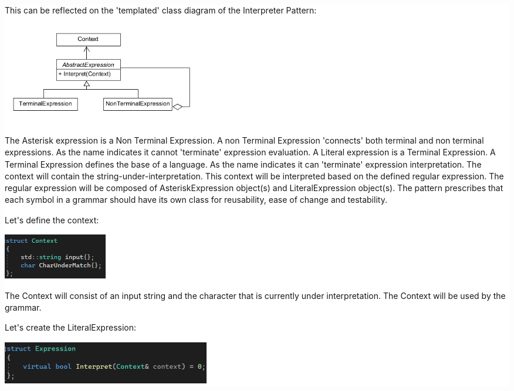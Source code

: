 This can be reflected on the 'templated' class diagram of the Interpreter Pattern:

<img src=InterpreterUML.png width=40% height=50%>

The Asterisk expression is a Non Terminal Expression. A non Terminal Expression 'connects' both terminal and non terminal expressions. As the name indicates it cannot 'terminate' expression evaluation. A Literal expression is a Terminal Expression. A Terminal Expression defines the base of a language. As the name indicates it can 'terminate' expression interpretation. The context will contain the string-under-interpretation. This context will be interpreted based on the defined regular expression. The regular expression will be composed of AsteriskExpression object(s) and LiteralExpression object(s). The pattern prescribes that each symbol in a grammar should have its own class for reusability, ease of change and testability.

Let's define the context:

<img src=Context.png width=20% height=20%>

The Context will consist of an input string and the character that is currently under interpretation. The Context will be used by the grammar.

Let's create the LiteralExpression:

<img src=Expression.png width=40% height=40%>